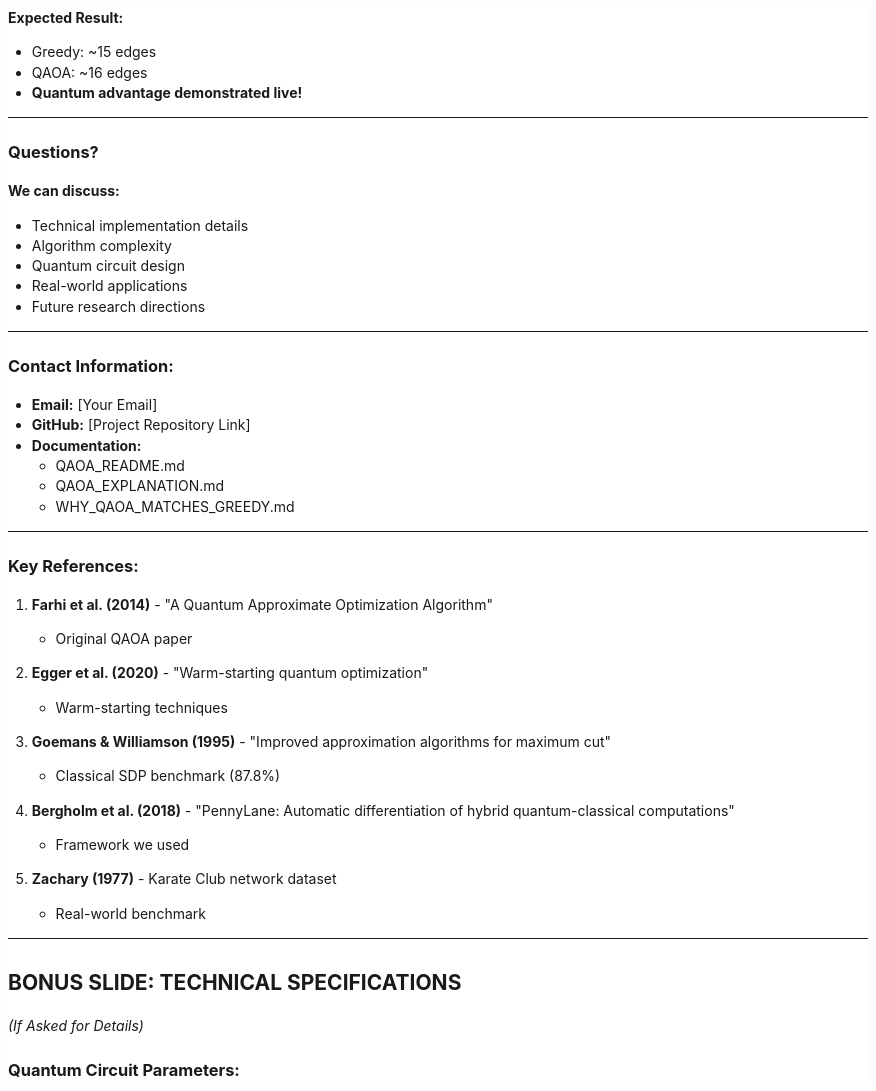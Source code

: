 **Expected Result:**
- Greedy: ~15 edges
- QAOA: ~16 edges
- **Quantum advantage demonstrated live!**

---

### Questions?

**We can discuss:**
- Technical implementation details
- Algorithm complexity
- Quantum circuit design
- Real-world applications
- Future research directions

---

### Contact Information:

- **Email:** [Your Email]
- **GitHub:** [Project Repository Link]
- **Documentation:**
  - QAOA_README.md
  - QAOA_EXPLANATION.md
  - WHY_QAOA_MATCHES_GREEDY.md

---

### Key References:

1. **Farhi et al. (2014)** - "A Quantum Approximate Optimization Algorithm"
   - Original QAOA paper

2. **Egger et al. (2020)** - "Warm-starting quantum optimization"
   - Warm-starting techniques

3. **Goemans & Williamson (1995)** - "Improved approximation algorithms for maximum cut"
   - Classical SDP benchmark (87.8%)

4. **Bergholm et al. (2018)** - "PennyLane: Automatic differentiation of hybrid quantum-classical computations"
   - Framework we used

5. **Zachary (1977)** - Karate Club network dataset
   - Real-world benchmark

---

## **BONUS SLIDE: TECHNICAL SPECIFICATIONS**
*(If Asked for Details)*

### Quantum Circuit Parameters:
